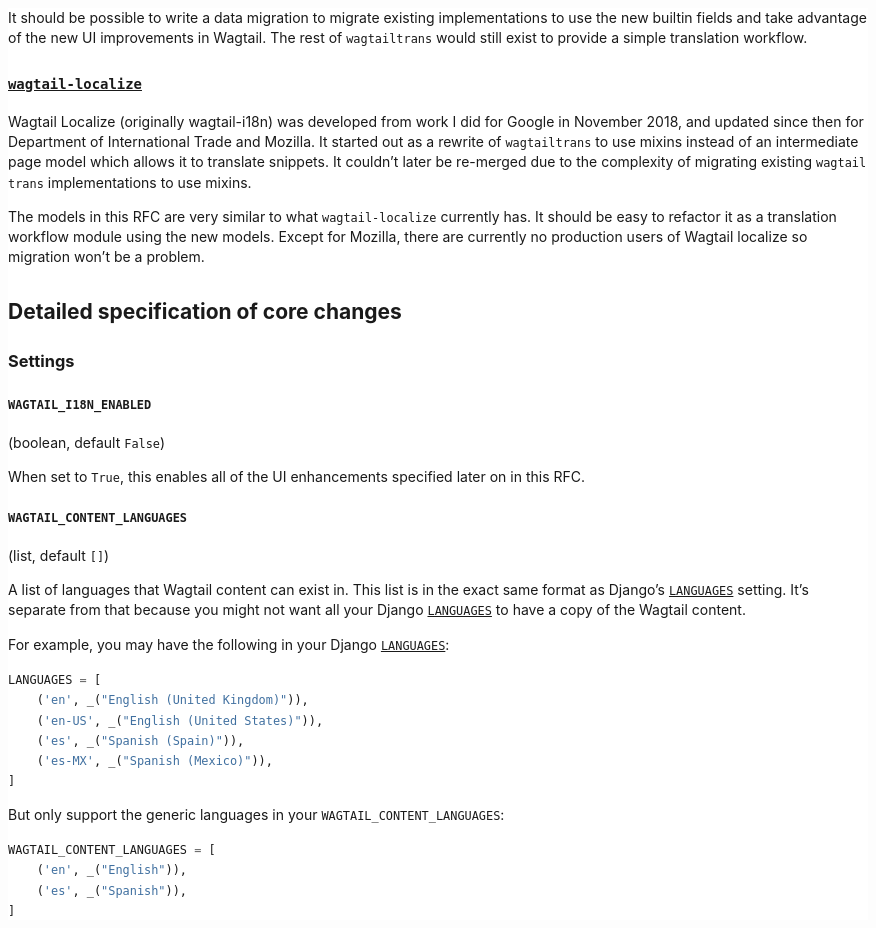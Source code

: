 It should be possible to write a data migration to migrate existing implementations to use the new builtin fields and take advantage of the new UI improvements in Wagtail. The rest of `wagtailtrans` would still exist to provide a simple translation workflow.

### [`wagtail-localize`](https://github.com/wagtail/wagtail-localize)

Wagtail Localize (originally wagtail-i18n) was developed from work I did for Google in November 2018, and updated since then for Department of International Trade and Mozilla. It started out as a rewrite of `wagtailtrans` to use mixins instead of an intermediate page model which allows it to translate snippets. It couldn’t later be re-merged due to the complexity of migrating existing `wagtailtrans` implementations to use mixins.

The models in this RFC are very similar to what `wagtail-localize` currently has. It should be easy to refactor it as a translation workflow module using the new models.  Except for Mozilla, there are currently no production users of Wagtail localize so migration won’t be a problem.

## Detailed specification of core changes

### Settings

#### `WAGTAIL_I18N_ENABLED`

(boolean, default `False`)

When set to `True`, this enables all of the UI enhancements specified later on in this RFC.

#### `WAGTAIL_CONTENT_LANGUAGES`

(list, default `[]`)

A list of languages that Wagtail content can exist in. This list is in the exact same format as Django’s [`LANGUAGES`](https://docs.djangoproject.com/en/3.0/ref/settings/#languages) setting. It’s separate from that because you might not want all your Django [`LANGUAGES`](https://docs.djangoproject.com/en/3.0/ref/settings/#languages) to have a copy of the Wagtail content.

For example, you may have the following in your Django [`LANGUAGES`](https://docs.djangoproject.com/en/3.0/ref/settings/#languages):

```python
LANGUAGES = [
    ('en', _("English (United Kingdom)")),
    ('en-US', _("English (United States)")),
    ('es', _("Spanish (Spain)")),
    ('es-MX', _("Spanish (Mexico)")),
]
```

But only support the generic languages in your `WAGTAIL_CONTENT_LANGUAGES`:

```python
WAGTAIL_CONTENT_LANGUAGES = [
    ('en', _("English")),
    ('es', _("Spanish")),
]
```
